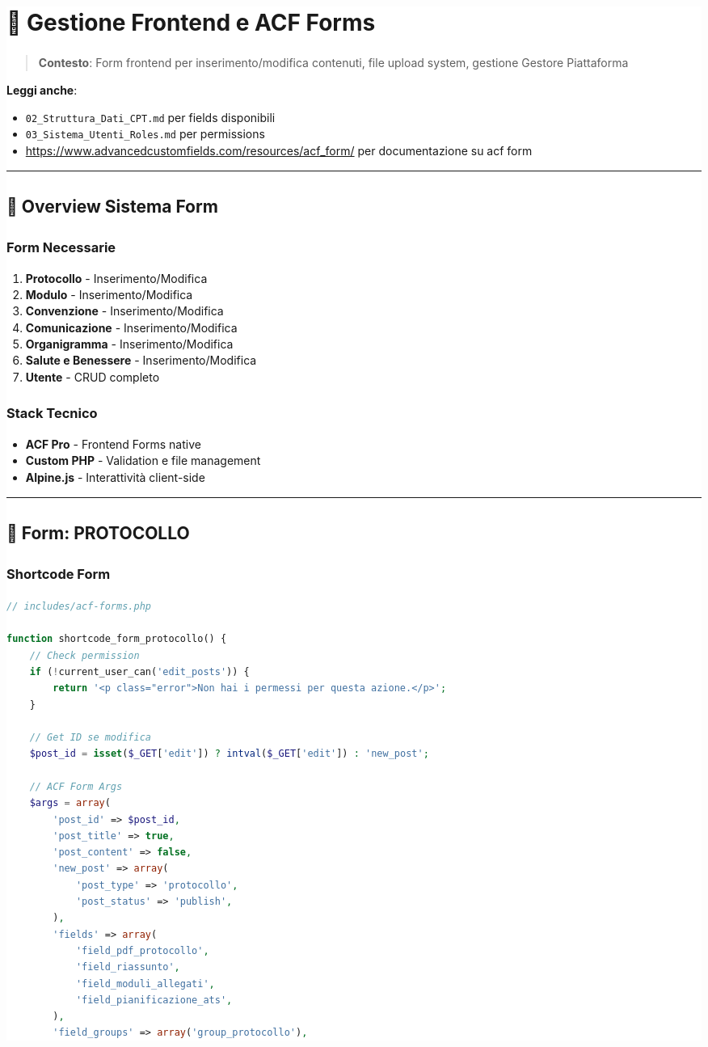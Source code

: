 ﻿# 📝 Gestione Frontend e ACF Forms

> **Contesto**: Form frontend per inserimento/modifica contenuti, file upload system, gestione Gestore Piattaforma

**Leggi anche**: 
- `02_Struttura_Dati_CPT.md` per fields disponibili
- `03_Sistema_Utenti_Roles.md` per permissions
-  https://www.advancedcustomfields.com/resources/acf_form/ per documentazione su acf form

---

## 🎯 Overview Sistema Form

### Form Necessarie

1. **Protocollo** - Inserimento/Modifica
2. **Modulo** - Inserimento/Modifica
3. **Convenzione** - Inserimento/Modifica
4. **Comunicazione** - Inserimento/Modifica
5. **Organigramma** - Inserimento/Modifica
6. **Salute e Benessere** - Inserimento/Modifica
7. **Utente** - CRUD completo

### Stack Tecnico

- **ACF Pro** - Frontend Forms native
- **Custom PHP** - Validation e file management
- **Alpine.js** - Interattività client-side

---

## 📄 Form: PROTOCOLLO

### Shortcode Form

```php
// includes/acf-forms.php

function shortcode_form_protocollo() {
    // Check permission
    if (!current_user_can('edit_posts')) {
        return '<p class="error">Non hai i permessi per questa azione.</p>';
    }
    
    // Get ID se modifica
    $post_id = isset($_GET['edit']) ? intval($_GET['edit']) : 'new_post';
    
    // ACF Form Args
    $args = array(
        'post_id' => $post_id,
        'post_title' => true,
        'post_content' => false,
        'new_post' => array(
            'post_type' => 'protocollo',
            'post_status' => 'publish',
        ),
        'fields' => array(
            'field_pdf_protocollo',
            'field_riassunto',
            'field_moduli_allegati',
            'field_pianificazione_ats',
        ),
        'field_groups' => array('group_protocollo'),
```